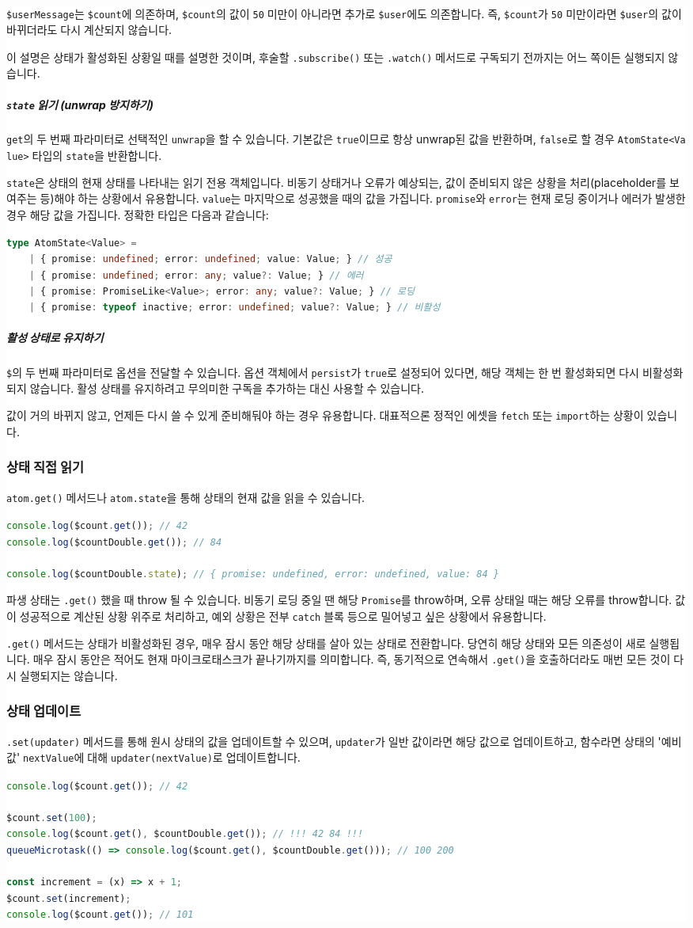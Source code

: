 `$userMessage`는 `$count`에 의존하며, `$count`의 값이 `50` 미만이 아니라면 추가로 `$user`에도 의존합니다. 즉, `$count`가 `50` 미만이라면 `$user`의 값이 바뀌더라도 다시 계산되지 않습니다.

이 설명은 상태가 활성화된 상황일 때를 설명한 것이며, 후술할 `.subscribe()` 또는 `.watch()` 메서드로 구독되기 전까지는 어느 쪽이든 실행되지 않습니다.

##### `state` 읽기 (unwrap 방지하기)

`get`의 두 번째 파라미터로 선택적인 `unwrap`을 할 수 있습니다. 기본값은 `true`이므로 항상 unwrap된 값을 반환하며, `false`로 할 경우 `AtomState<Value>` 타입의 `state`을 반환합니다.

`state`은 상태의 현재 상태를 나타내는 읽기 전용 객체입니다. 비동기 상태거나 오류가 예상되는, 값이 준비되지 않은 상황을 처리(placeholder를 보여주는 등)해야 하는 상황에서 유용합니다. `value`는 마지막으로 성공했을 때의 값을 가집니다. `promise`와 `error`는 현재 로딩 중이거나 에러가 발생한 경우 해당 값을 가집니다. 정확한 타입은 다음과 같습니다:

```typescript
type AtomState<Value> =
	| { promise: undefined; error: undefined; value: Value; } // 성공
	| { promise: undefined; error: any; value?: Value; } // 에러
	| { promise: PromiseLike<Value>; error: any; value?: Value; } // 로딩
	| { promise: typeof inactive; error: undefined; value?: Value; } // 비활성
```

##### 활성 상태로 유지하기

`$`의 두 번째 파라미터로 옵션을 전달할 수 있습니다. 옵션 객체에서 `persist`가 `true`로 설정되어 있다면, 해당 객체는 한 번 활성화되면 다시 비활성화되지 않습니다. 활성 상태를 유지하려고 무의미한 구독을 추가하는 대신 사용할 수 있습니다.

값이 거의 바뀌지 않고, 언제든 다시 쓸 수 있게 준비해둬야 하는 경우 유용합니다. 대표적으론 정적인 에셋을 `fetch` 또는 `import`하는 상황이 있습니다.

### 상태 직접 읽기

`atom.get()` 메서드나 `atom.state`을 통해 상태의 현재 값을 읽을 수 있습니다.

```javascript
console.log($count.get()); // 42
console.log($countDouble.get()); // 84

console.log($countDouble.state); // { promise: undefined, error: undefined, value: 84 }
```

파생 상태는 `.get()` 했을 때 throw 될 수 있습니다. 비동기 로딩 중일 땐 해당 `Promise`를 throw하며, 오류 상태일 때는 해당 오류를 throw합니다. 값이 성공적으로 계산된 상황 위주로 처리하고, 예외 상황은 전부 `catch` 블록 등으로 밀어넣고 싶은 상황에서 유용합니다.

`.get()` 메서드는 상태가 비활성화된 경우, 매우 잠시 동안 해당 상태를 살아 있는 상태로 전환합니다. 당연히 해당 상태와 모든 의존성이 새로 실행됩니다. 매우 잠시 동안은 적어도 현재 마이크로태스크가 끝나기까지를 의미합니다. 즉, 동기적으로 연속해서 `.get()`을 호출하더라도 매번 모든 것이 다시 실행되지는 않습니다.


### 상태 업데이트

`.set(updater)` 메서드를 통해 원시 상태의 값을 업데이트할 수 있으며, `updater`가 일반 값이라면 해당 값으로 업데이트하고, 함수라면 상태의 '예비 값' `nextValue`에 대해 `updater(nextValue)`로 업데이트합니다.

```javascript
console.log($count.get()); // 42

$count.set(100);
console.log($count.get(), $countDouble.get()); // !!! 42 84 !!!
queueMicrotask(() => console.log($count.get(), $countDouble.get())); // 100 200

const increment = (x) => x + 1;
$count.set(increment);
console.log($count.get()); // 101
```

